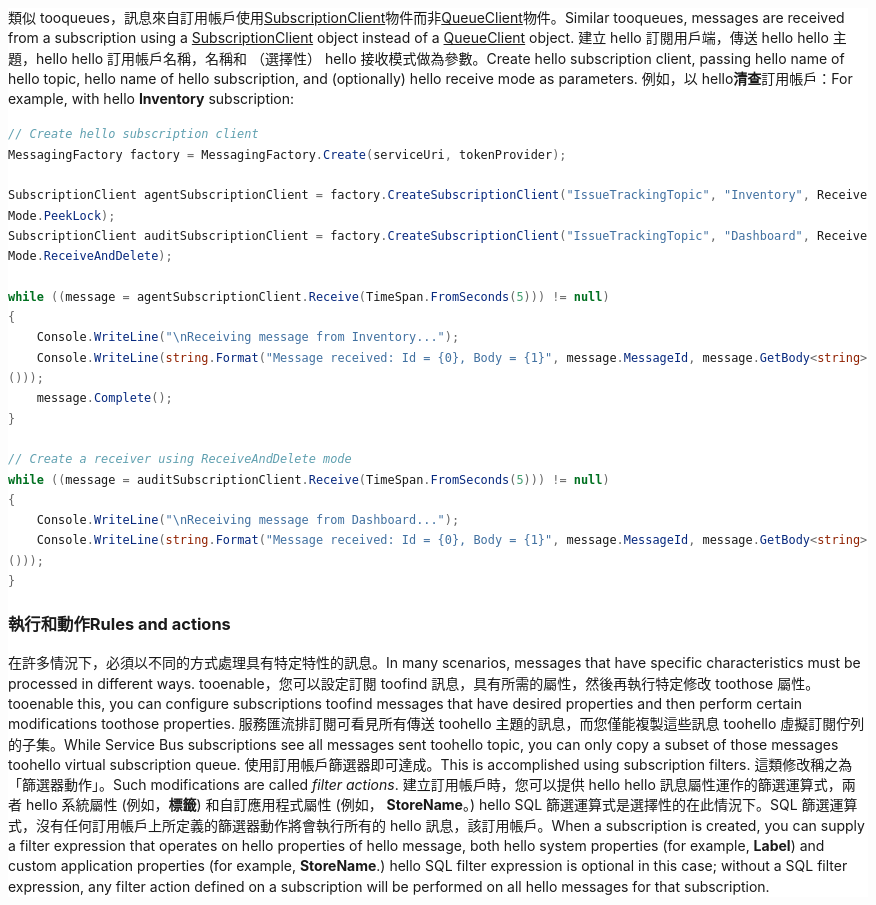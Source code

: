 <span data-ttu-id="b4f48-171">類似 tooqueues，訊息來自訂用帳戶使用[SubscriptionClient](/dotnet/api/microsoft.servicebus.messaging.subscriptionclient)物件而非[QueueClient](/dotnet/api/microsoft.servicebus.messaging.queueclient)物件。</span><span class="sxs-lookup"><span data-stu-id="b4f48-171">Similar tooqueues, messages are received from a subscription using a [SubscriptionClient](/dotnet/api/microsoft.servicebus.messaging.subscriptionclient) object instead of a [QueueClient](/dotnet/api/microsoft.servicebus.messaging.queueclient) object.</span></span> <span data-ttu-id="b4f48-172">建立 hello 訂閱用戶端，傳送 hello hello 主題，hello hello 訂用帳戶名稱，名稱和 （選擇性） hello 接收模式做為參數。</span><span class="sxs-lookup"><span data-stu-id="b4f48-172">Create hello subscription client, passing hello name of hello topic, hello name of hello subscription, and (optionally) hello receive mode as parameters.</span></span> <span data-ttu-id="b4f48-173">例如，以 hello**清查**訂用帳戶：</span><span class="sxs-lookup"><span data-stu-id="b4f48-173">For example, with hello **Inventory** subscription:</span></span>

```csharp
// Create hello subscription client
MessagingFactory factory = MessagingFactory.Create(serviceUri, tokenProvider); 

SubscriptionClient agentSubscriptionClient = factory.CreateSubscriptionClient("IssueTrackingTopic", "Inventory", ReceiveMode.PeekLock);
SubscriptionClient auditSubscriptionClient = factory.CreateSubscriptionClient("IssueTrackingTopic", "Dashboard", ReceiveMode.ReceiveAndDelete); 

while ((message = agentSubscriptionClient.Receive(TimeSpan.FromSeconds(5))) != null)
{
    Console.WriteLine("\nReceiving message from Inventory...");
    Console.WriteLine(string.Format("Message received: Id = {0}, Body = {1}", message.MessageId, message.GetBody<string>()));
    message.Complete();
}          

// Create a receiver using ReceiveAndDelete mode
while ((message = auditSubscriptionClient.Receive(TimeSpan.FromSeconds(5))) != null)
{
    Console.WriteLine("\nReceiving message from Dashboard...");
    Console.WriteLine(string.Format("Message received: Id = {0}, Body = {1}", message.MessageId, message.GetBody<string>()));
}
```

### <a name="rules-and-actions"></a><span data-ttu-id="b4f48-174">執行和動作</span><span class="sxs-lookup"><span data-stu-id="b4f48-174">Rules and actions</span></span>
<span data-ttu-id="b4f48-175">在許多情況下，必須以不同的方式處理具有特定特性的訊息。</span><span class="sxs-lookup"><span data-stu-id="b4f48-175">In many scenarios, messages that have specific characteristics must be processed in different ways.</span></span> <span data-ttu-id="b4f48-176">tooenable，您可以設定訂閱 toofind 訊息，具有所需的屬性，然後再執行特定修改 toothose 屬性。</span><span class="sxs-lookup"><span data-stu-id="b4f48-176">tooenable this, you can configure subscriptions toofind messages that have desired properties and then perform certain modifications toothose properties.</span></span> <span data-ttu-id="b4f48-177">服務匯流排訂閱可看見所有傳送 toohello 主題的訊息，而您僅能複製這些訊息 toohello 虛擬訂閱佇列的子集。</span><span class="sxs-lookup"><span data-stu-id="b4f48-177">While Service Bus subscriptions see all messages sent toohello topic, you can only copy a subset of those messages toohello virtual subscription queue.</span></span> <span data-ttu-id="b4f48-178">使用訂用帳戶篩選器即可達成。</span><span class="sxs-lookup"><span data-stu-id="b4f48-178">This is accomplished using subscription filters.</span></span> <span data-ttu-id="b4f48-179">這類修改稱之為「篩選器動作」。</span><span class="sxs-lookup"><span data-stu-id="b4f48-179">Such modifications are called *filter actions*.</span></span> <span data-ttu-id="b4f48-180">建立訂用帳戶時，您可以提供 hello hello 訊息屬性運作的篩選運算式，兩者 hello 系統屬性 (例如，**標籤**) 和自訂應用程式屬性 (例如， **StoreName**。) hello SQL 篩選運算式是選擇性的在此情況下。SQL 篩選運算式，沒有任何訂用帳戶上所定義的篩選器動作將會執行所有的 hello 訊息，該訂用帳戶。</span><span class="sxs-lookup"><span data-stu-id="b4f48-180">When a subscription is created, you can supply a filter expression that operates on hello properties of hello message, both hello system properties (for example, **Label**) and custom application properties (for example, **StoreName**.) hello SQL filter expression is optional in this case; without a SQL filter expression, any filter action defined on a subscription will be performed on all hello messages for that subscription.</span></span>
